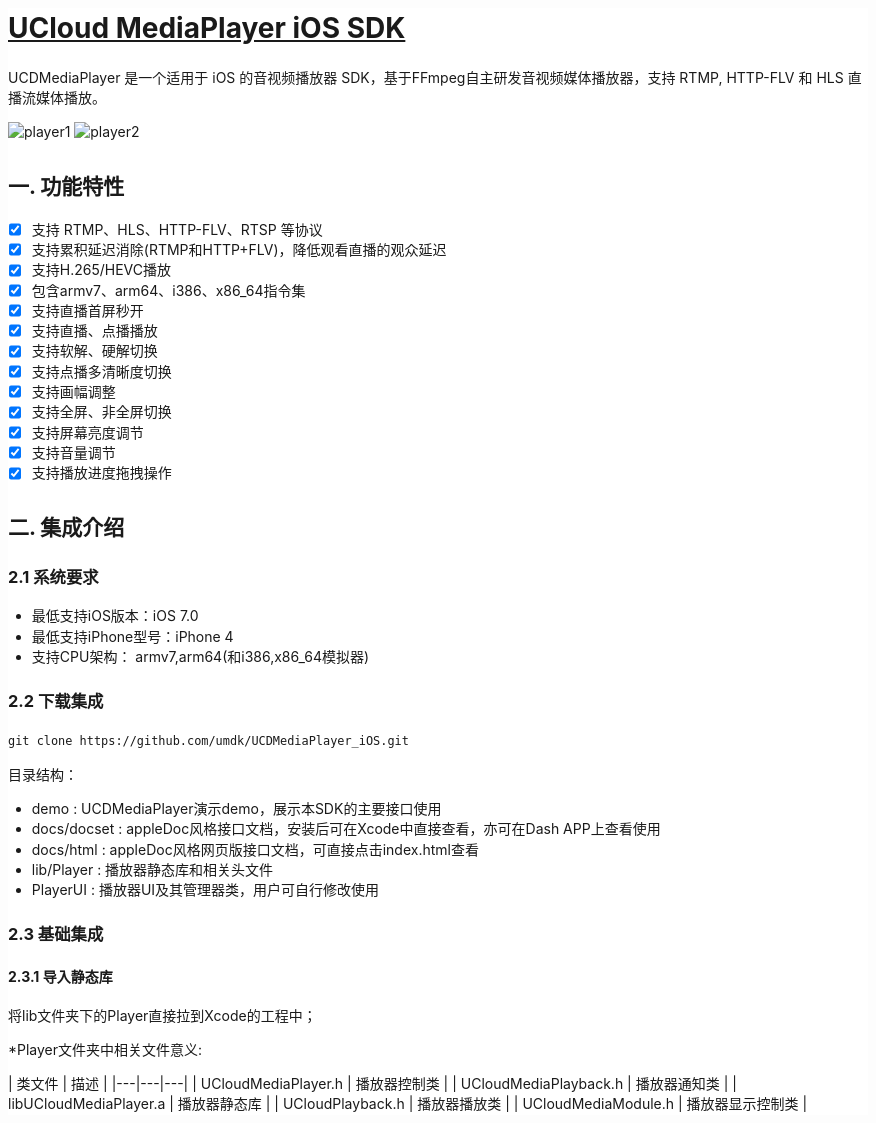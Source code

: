 # [UCloud MediaPlayer iOS SDK]()

UCDMediaPlayer 是一个适用于 iOS 的音视频播放器 SDK，基于FFmpeg自主研发音视频媒体播放器，支持 RTMP, HTTP-FLV 和 HLS 直播流媒体播放。

![player1](screenshot/player1.jpeg)
![player2](screenshot/player2.jpeg)
## 一. 功能特性
- [x] 支持 RTMP、HLS、HTTP-FLV、RTSP 等协议
- [x] 支持累积延迟消除(RTMP和HTTP+FLV)，降低观看直播的观众延迟
- [x] 支持H.265/HEVC播放
- [x] 包含armv7、arm64、i386、x86_64指令集
- [x] 支持直播首屏秒开
- [x] 支持直播、点播播放
- [x] 支持软解、硬解切换
- [x] 支持点播多清晰度切换
- [x] 支持画幅调整
- [x] 支持全屏、非全屏切换
- [x] 支持屏幕亮度调节
- [x] 支持音量调节
- [x] 支持播放进度拖拽操作

## 二. 集成介绍
### 2.1 系统要求
* 最低支持iOS版本：iOS 7.0
* 最低支持iPhone型号：iPhone 4
* 支持CPU架构： armv7,arm64(和i386,x86_64模拟器) 

### 2.2 下载集成
```
git clone https://github.com/umdk/UCDMediaPlayer_iOS.git
```

目录结构：  
- demo	: UCDMediaPlayer演示demo，展示本SDK的主要接口使用  
- docs/docset : appleDoc风格接口文档，安装后可在Xcode中直接查看，亦可在Dash APP上查看使用  
- docs/html : appleDoc风格网页版接口文档，可直接点击index.html查看  
- lib/Player : 播放器静态库和相关头文件
- PlayerUI : 播放器UI及其管理器类，用户可自行修改使用

### 2.3 基础集成
#### 2.3.1 导入静态库

将lib文件夹下的Player直接拉到Xcode的工程中；

*Player文件夹中相关文件意义:  

| 类文件 | 描述 |
|---|---|---|
| UCloudMediaPlayer.h | 播放器控制类 |
| UCloudMediaPlayback.h | 播放器通知类 |
| libUCloudMediaPlayer.a | 播放器静态库 |
| UCloudPlayback.h | 播放器播放类 |
| UCloudMediaModule.h | 播放器显示控制类 |
